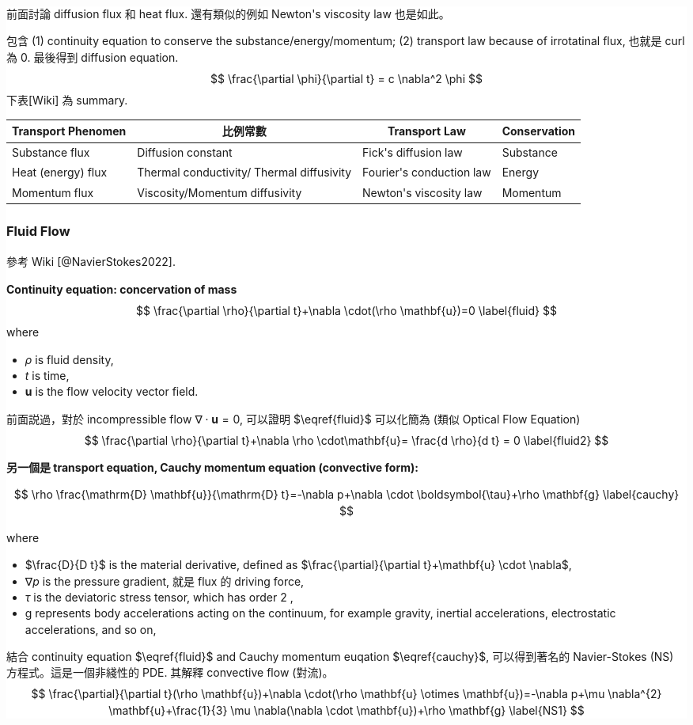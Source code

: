 前面討論 diffusion flux 和 heat flux.  還有類似的例如 Newton's viscosity law 也是如此。

包含 (1) continuity equation to conserve the substance/energy/momentum; (2) transport law because of irrotatinal flux, 也就是 curl 為 0.  最後得到 diffusion equation.
$$
\frac{\partial \phi}{\partial t} = c \nabla^2 \phi
$$
下表[Wiki] 為 summary.

| Transport Phenomen | 比例常數                                  | Transport Law            | Conservation |
| ------------------ | ----------------------------------------- | ------------------------ | ------------ |
| Substance flux     | Diffusion constant                        | Fick's diffusion law     | Substance    |
| Heat (energy) flux | Thermal conductivity/ Thermal diffusivity | Fourier's conduction law | Energy       |
| Momentum flux      | Viscosity/Momentum diffusivity            | Newton's viscosity law   | Momentum     |



### Fluid Flow

參考 Wiki [@NavierStokes2022].

**Continuity equation: concervation of mass**
$$
\frac{\partial \rho}{\partial t}+\nabla \cdot(\rho \mathbf{u})=0 \label{fluid}
$$
where
* $\rho$ is fluid density,
* $t$ is time,
* $\mathbf{u}$ is the flow velocity vector field.

前面説過，對於 incompressible flow  $\nabla \cdot \mathbf{u}=0$, 可以證明 $\eqref{fluid}$ 可以化簡為 (類似 Optical Flow Equation)
$$
\frac{\partial \rho}{\partial t}+\nabla \rho \cdot\mathbf{u}= \frac{d \rho}{d t} = 0 \label{fluid2}
$$

**另一個是 transport equation, Cauchy momentum equation (convective form):**

$$
\rho \frac{\mathrm{D} \mathbf{u}}{\mathrm{D} t}=-\nabla p+\nabla \cdot \boldsymbol{\tau}+\rho \mathbf{g} \label{cauchy}
$$

where
* $\frac{D}{D t}$ is the material derivative, defined as $\frac{\partial}{\partial t}+\mathbf{u} \cdot \nabla$,
* $\nabla p$ is the pressure gradient, 就是 flux 的 driving force,
* $\tau$ is the deviatoric stress tensor, which has order 2 ,
* g represents body accelerations acting on the continuum, for example gravity, inertial accelerations, electrostatic accelerations, and so on,


結合 continuity equation $\eqref{fluid}$ and Cauchy momentum euqation $\eqref{cauchy}$, 可以得到著名的 Navier-Stokes (NS) 方程式。這是一個非綫性的 PDE.  其解釋 convective flow (對流)。  
$$
\frac{\partial}{\partial t}(\rho \mathbf{u})+\nabla \cdot(\rho \mathbf{u} \otimes \mathbf{u})=-\nabla p+\mu \nabla^{2} \mathbf{u}+\frac{1}{3} \mu \nabla(\nabla \cdot \mathbf{u})+\rho \mathbf{g} \label{NS1}
$$
